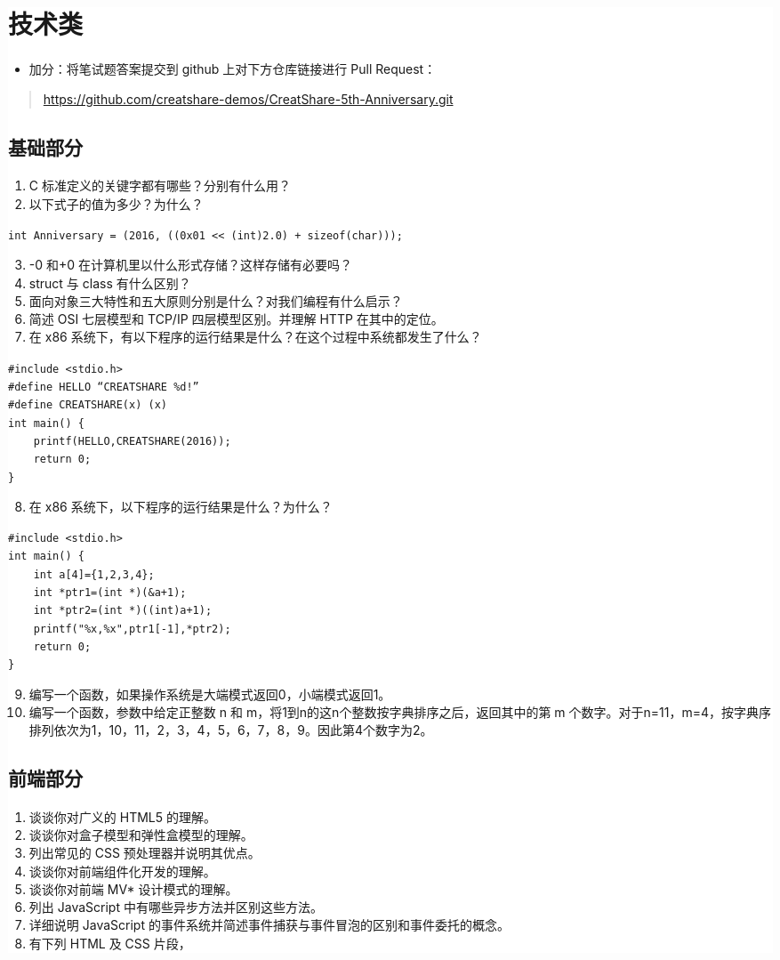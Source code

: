 # 技术类

* 加分：将笔试题答案提交到 github 上对下方仓库链接进行 Pull Request：

> https://github.com/creatshare-demos/CreatShare-5th-Anniversary.git

## 基础部分

1. C 标准定义的关键字都有哪些？分别有什么用？
2. 以下式子的值为多少？为什么？
```
int Anniversary = (2016, ((0x01 << (int)2.0) + sizeof(char)));
```
3. -0 和+0 在计算机里以什么形式存储？这样存储有必要吗？
4. struct 与 class 有什么区别？
5. 面向对象三大特性和五大原则分别是什么？对我们编程有什么启示？
6. 简述 OSI 七层模型和 TCP/IP 四层模型区别。并理解 HTTP 在其中的定位。
7. 在 x86 系统下，有以下程序的运行结果是什么？在这个过程中系统都发生了什么？

```
#include <stdio.h>
#define HELLO “CREATSHARE %d!”
#define CREATSHARE(x) (x)
int main() {
    printf(HELLO,CREATSHARE(2016));
    return 0;
}
```

8. 在 x86 系统下，以下程序的运行结果是什么？为什么？

```
#include <stdio.h>
int main() {
    int a[4]={1,2,3,4};
    int *ptr1=(int *)(&a+1);
    int *ptr2=(int *)((int)a+1);
    printf("%x,%x",ptr1[-1],*ptr2);
    return 0;
}
```

9. 编写一个函数，如果操作系统是大端模式返回0，小端模式返回1。
10. 编写一个函数，参数中给定正整数 n 和 m，将1到n的这n个整数按字典排序之后，返回其中的第 m 个数字。对于n=11，m=4，按字典序排列依次为1，10，11，2，3，4，5，6，7，8，9。因此第4个数字为2。

## 前端部分

1. 谈谈你对广义的 HTML5 的理解。
2. 谈谈你对盒子模型和弹性盒模型的理解。
3. 列出常见的 CSS 预处理器并说明其优点。
4. 谈谈你对前端组件化开发的理解。
5. 谈谈你对前端 MV* 设计模式的理解。
6. 列出 JavaScript 中有哪些异步方法并区别这些方法。
7. 详细说明 JavaScript 的事件系统并简述事件捕获与事件冒泡的区别和事件委托的概念。
8. 有下列 HTML 及 CSS 片段，
